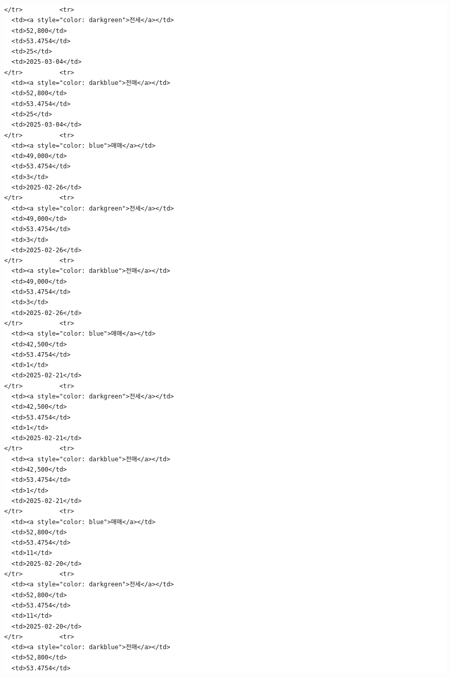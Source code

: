     </tr>          <tr>
      <td><a style="color: darkgreen">전세</a></td>
      <td>52,800</td>
      <td>53.4754</td>
      <td>25</td>
      <td>2025-03-04</td>
    </tr>          <tr>
      <td><a style="color: darkblue">전매</a></td>
      <td>52,800</td>
      <td>53.4754</td>
      <td>25</td>
      <td>2025-03-04</td>
    </tr>          <tr>
      <td><a style="color: blue">매매</a></td>
      <td>49,000</td>
      <td>53.4754</td>
      <td>3</td>
      <td>2025-02-26</td>
    </tr>          <tr>
      <td><a style="color: darkgreen">전세</a></td>
      <td>49,000</td>
      <td>53.4754</td>
      <td>3</td>
      <td>2025-02-26</td>
    </tr>          <tr>
      <td><a style="color: darkblue">전매</a></td>
      <td>49,000</td>
      <td>53.4754</td>
      <td>3</td>
      <td>2025-02-26</td>
    </tr>          <tr>
      <td><a style="color: blue">매매</a></td>
      <td>42,500</td>
      <td>53.4754</td>
      <td>1</td>
      <td>2025-02-21</td>
    </tr>          <tr>
      <td><a style="color: darkgreen">전세</a></td>
      <td>42,500</td>
      <td>53.4754</td>
      <td>1</td>
      <td>2025-02-21</td>
    </tr>          <tr>
      <td><a style="color: darkblue">전매</a></td>
      <td>42,500</td>
      <td>53.4754</td>
      <td>1</td>
      <td>2025-02-21</td>
    </tr>          <tr>
      <td><a style="color: blue">매매</a></td>
      <td>52,800</td>
      <td>53.4754</td>
      <td>11</td>
      <td>2025-02-20</td>
    </tr>          <tr>
      <td><a style="color: darkgreen">전세</a></td>
      <td>52,800</td>
      <td>53.4754</td>
      <td>11</td>
      <td>2025-02-20</td>
    </tr>          <tr>
      <td><a style="color: darkblue">전매</a></td>
      <td>52,800</td>
      <td>53.4754</td>